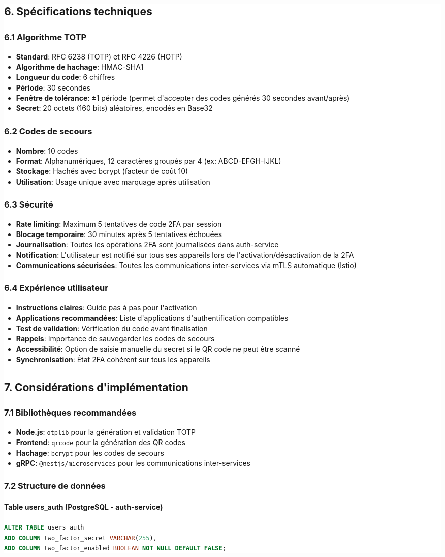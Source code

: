 
## 6. Spécifications techniques

### 6.1 Algorithme TOTP
- **Standard**: RFC 6238 (TOTP) et RFC 4226 (HOTP)
- **Algorithme de hachage**: HMAC-SHA1
- **Longueur du code**: 6 chiffres
- **Période**: 30 secondes
- **Fenêtre de tolérance**: ±1 période (permet d'accepter des codes générés 30 secondes avant/après)
- **Secret**: 20 octets (160 bits) aléatoires, encodés en Base32

### 6.2 Codes de secours
- **Nombre**: 10 codes
- **Format**: Alphanumériques, 12 caractères groupés par 4 (ex: ABCD-EFGH-IJKL)
- **Stockage**: Hachés avec bcrypt (facteur de coût 10)
- **Utilisation**: Usage unique avec marquage après utilisation

### 6.3 Sécurité
- **Rate limiting**: Maximum 5 tentatives de code 2FA par session
- **Blocage temporaire**: 30 minutes après 5 tentatives échouées
- **Journalisation**: Toutes les opérations 2FA sont journalisées dans auth-service
- **Notification**: L'utilisateur est notifié sur tous ses appareils lors de l'activation/désactivation de la 2FA
- **Communications sécurisées**: Toutes les communications inter-services via mTLS automatique (Istio)

### 6.4 Expérience utilisateur
- **Instructions claires**: Guide pas à pas pour l'activation
- **Applications recommandées**: Liste d'applications d'authentification compatibles
- **Test de validation**: Vérification du code avant finalisation
- **Rappels**: Importance de sauvegarder les codes de secours
- **Accessibilité**: Option de saisie manuelle du secret si le QR code ne peut être scanné
- **Synchronisation**: État 2FA cohérent sur tous les appareils

## 7. Considérations d'implémentation

### 7.1 Bibliothèques recommandées
- **Node.js**: `otplib` pour la génération et validation TOTP
- **Frontend**: `qrcode` pour la génération des QR codes
- **Hachage**: `bcrypt` pour les codes de secours
- **gRPC**: `@nestjs/microservices` pour les communications inter-services

### 7.2 Structure de données

#### Table users_auth (PostgreSQL - auth-service)
```sql
ALTER TABLE users_auth
ADD COLUMN two_factor_secret VARCHAR(255),
ADD COLUMN two_factor_enabled BOOLEAN NOT NULL DEFAULT FALSE;
```
